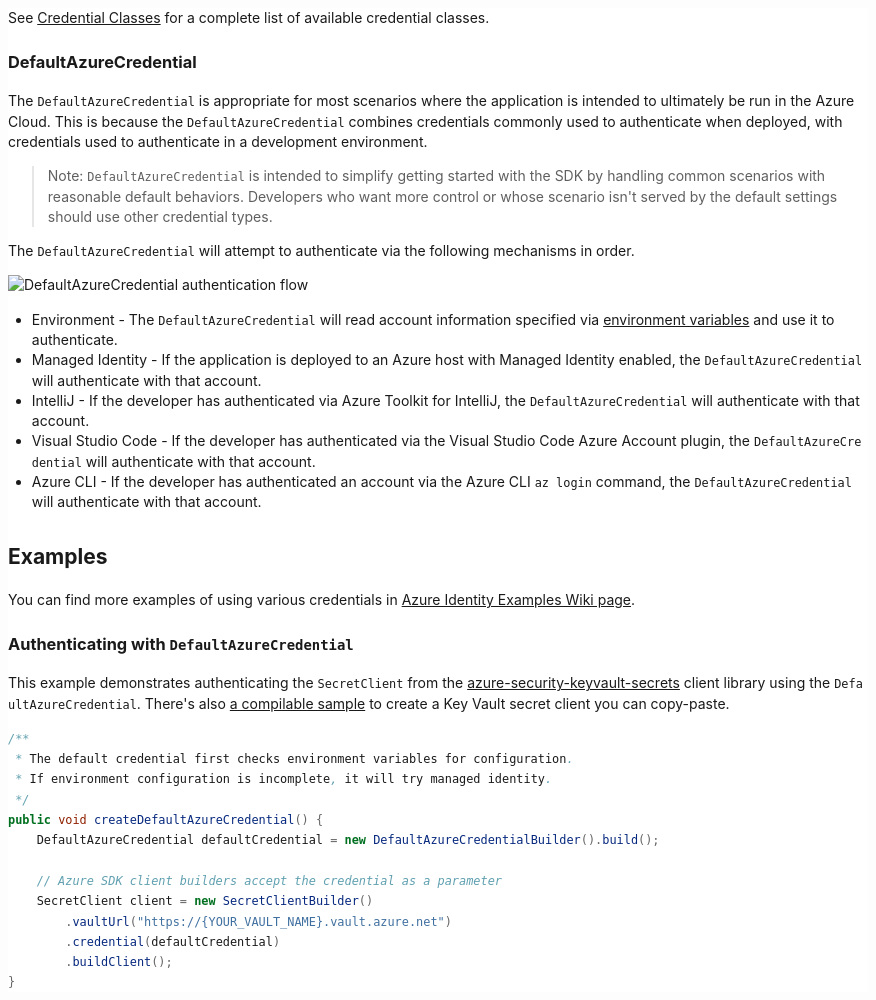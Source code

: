 See [Credential Classes](#credential-classes) for a complete list of available credential classes.

### DefaultAzureCredential
The `DefaultAzureCredential` is appropriate for most scenarios where the application is intended to ultimately be run in the Azure Cloud. This is because the `DefaultAzureCredential` combines credentials commonly used to authenticate when deployed, with credentials used to authenticate in a development environment.

> Note: `DefaultAzureCredential` is intended to simplify getting started with the SDK by handling common scenarios with reasonable default behaviors. Developers who want more control or whose scenario isn't served by the default settings should use other credential types.

 The `DefaultAzureCredential` will attempt to authenticate via the following mechanisms in order.
 
![DefaultAzureCredential authentication flow](https://github.com/Azure/azure-sdk-for-java/raw/main/sdk/identity/azure-identity/images/defaultazurecredential.png)

 - Environment - The `DefaultAzureCredential` will read account information specified via [environment variables](#environment-variables) and use it to authenticate.
 - Managed Identity - If the application is deployed to an Azure host with Managed Identity enabled, the `DefaultAzureCredential` will authenticate with that account.
 - IntelliJ - If the developer has authenticated via Azure Toolkit for IntelliJ, the `DefaultAzureCredential` will authenticate with that account.
 - Visual Studio Code - If the developer has authenticated via the Visual Studio Code Azure Account plugin, the `DefaultAzureCredential` will authenticate with that account.
 - Azure CLI - If the developer has authenticated an account via the Azure CLI `az login` command, the `DefaultAzureCredential` will authenticate with that account.

## Examples
You can find more examples of using various credentials in [Azure Identity Examples Wiki page](https://github.com/Azure/azure-sdk-for-java/wiki/Azure-Identity-Examples). 

### Authenticating with `DefaultAzureCredential`
This example demonstrates authenticating the `SecretClient` from the [azure-security-keyvault-secrets][secrets_client_library] client library using the `DefaultAzureCredential`. There's also [a compilable sample](https://github.com/Azure/azure-sdk-for-java/tree/main/sdk/keyvault/azure-security-keyvault-secrets/src/samples/java/com/azure/security/keyvault/secrets/IdentityReadmeSamples.java) to create a Key Vault secret client you can copy-paste.


```java
/**
 * The default credential first checks environment variables for configuration.
 * If environment configuration is incomplete, it will try managed identity.
 */
public void createDefaultAzureCredential() {
    DefaultAzureCredential defaultCredential = new DefaultAzureCredentialBuilder().build();

    // Azure SDK client builders accept the credential as a parameter
    SecretClient client = new SecretClientBuilder()
        .vaultUrl("https://{YOUR_VAULT_NAME}.vault.azure.net")
        .credential(defaultCredential)
        .buildClient();
}
```


[//]: # ({x-version-update-start;com.azure:azure-identity;current})
[//]: # ({x-version-update-end})
[azure_cli]: https://docs.microsoft.com/cli/azure
[azure_sub]: https://azure.microsoft.com/free/
[source]: https://github.com/Azure/azure-sdk-for-java/tree/main/sdk/identity/azure-identity
[aad_doc]: https://docs.microsoft.com/azure/active-directory/
[code_of_conduct]: https://opensource.microsoft.com/codeofconduct/
[keys_client_library]: https://github.com/Azure/azure-sdk-for-java/tree/main/sdk/keyvault/azure-security-keyvault-keys
[logging]: https://github.com/Azure/azure-sdk-for-java/wiki/Logging-with-Azure-SDK
[secrets_client_library]: https://github.com/Azure/azure-sdk-for-java/tree/main/sdk/keyvault/azure-security-keyvault-secrets
[eventhubs_client_library]: https://github.com/Azure/azure-sdk-for-java/tree/main/sdk/eventhubs/azure-messaging-eventhubs
[azure_core_library]: https://github.com/Azure/azure-sdk-for-java/tree/main/sdk/core
[javadoc]: https://azure.github.io/azure-sdk-for-java
[jdk_link]: https://docs.microsoft.com/java/azure/jdk/?view=azure-java-stable